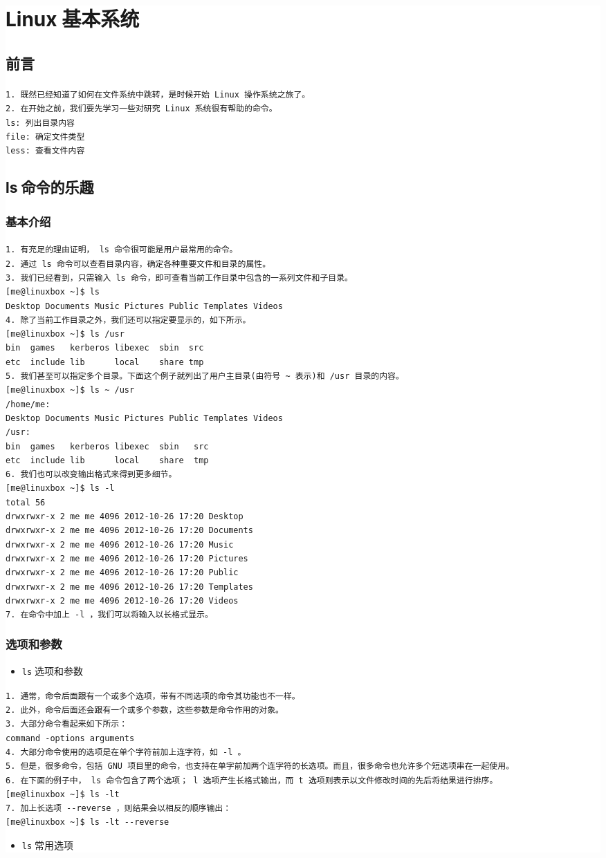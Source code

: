 # Linux 基本系统
## 前言
```
1. 既然已经知道了如何在文件系统中跳转，是时候开始 Linux 操作系统之旅了。
2. 在开始之前，我们要先学习一些对研究 Linux 系统很有帮助的命令。
ls: 列出目录内容
file: 确定文件类型
less: 查看文件内容
```
## ls 命令的乐趣
### 基本介绍
```
1. 有充足的理由证明， ls 命令很可能是用户最常用的命令。
2. 通过 ls 命令可以查看目录内容，确定各种重要文件和目录的属性。
3. 我们已经看到，只需输入 ls 命令，即可查看当前工作目录中包含的一系列文件和子目录。
[me@linuxbox ~]$ ls
Desktop Documents Music Pictures Public Templates Videos 
4. 除了当前工作目录之外，我们还可以指定要显示的，如下所示。
[me@linuxbox ~]$ ls /usr
bin  games   kerberos libexec  sbin  src
etc  include lib      local    share tmp
5. 我们甚至可以指定多个目录。下面这个例子就列出了用户主目录(由符号 ~ 表示)和 /usr 目录的内容。
[me@linuxbox ~]$ ls ~ /usr
/home/me:
Desktop Documents Music Pictures Public Templates Videos 
/usr:
bin  games   kerberos libexec  sbin   src
etc  include lib      local    share  tmp
6. 我们也可以改变输出格式来得到更多细节。
[me@linuxbox ~]$ ls -l
total 56
drwxrwxr-x 2 me me 4096 2012-10-26 17:20 Desktop
drwxrwxr-x 2 me me 4096 2012-10-26 17:20 Documents
drwxrwxr-x 2 me me 4096 2012-10-26 17:20 Music
drwxrwxr-x 2 me me 4096 2012-10-26 17:20 Pictures
drwxrwxr-x 2 me me 4096 2012-10-26 17:20 Public
drwxrwxr-x 2 me me 4096 2012-10-26 17:20 Templates
drwxrwxr-x 2 me me 4096 2012-10-26 17:20 Videos
7. 在命令中加上 -l ，我们可以将输入以长格式显示。
```

### 选项和参数
- `ls` 选项和参数
```
1. 通常，命令后面跟有一个或多个选项，带有不同选项的命令其功能也不一样。
2. 此外，命令后面还会跟有一个或多个参数，这些参数是命令作用的对象。
3. 大部分命令看起来如下所示：
command -options arguments
4. 大部分命令使用的选项是在单个字符前加上连字符，如 -l 。
5. 但是，很多命令，包括 GNU 项目里的命令，也支持在单字前加两个连字符的长选项。而且，很多命令也允许多个短选项串在一起使用。
6. 在下面的例子中， ls 命令包含了两个选项； l 选项产生长格式输出，而 t 选项则表示以文件修改时间的先后将结果进行排序。
[me@linuxbox ~]$ ls -lt
7. 加上长选项 --reverse ，则结果会以相反的顺序输出：
[me@linuxbox ~]$ ls -lt --reverse
```
- `ls` 常用选项
